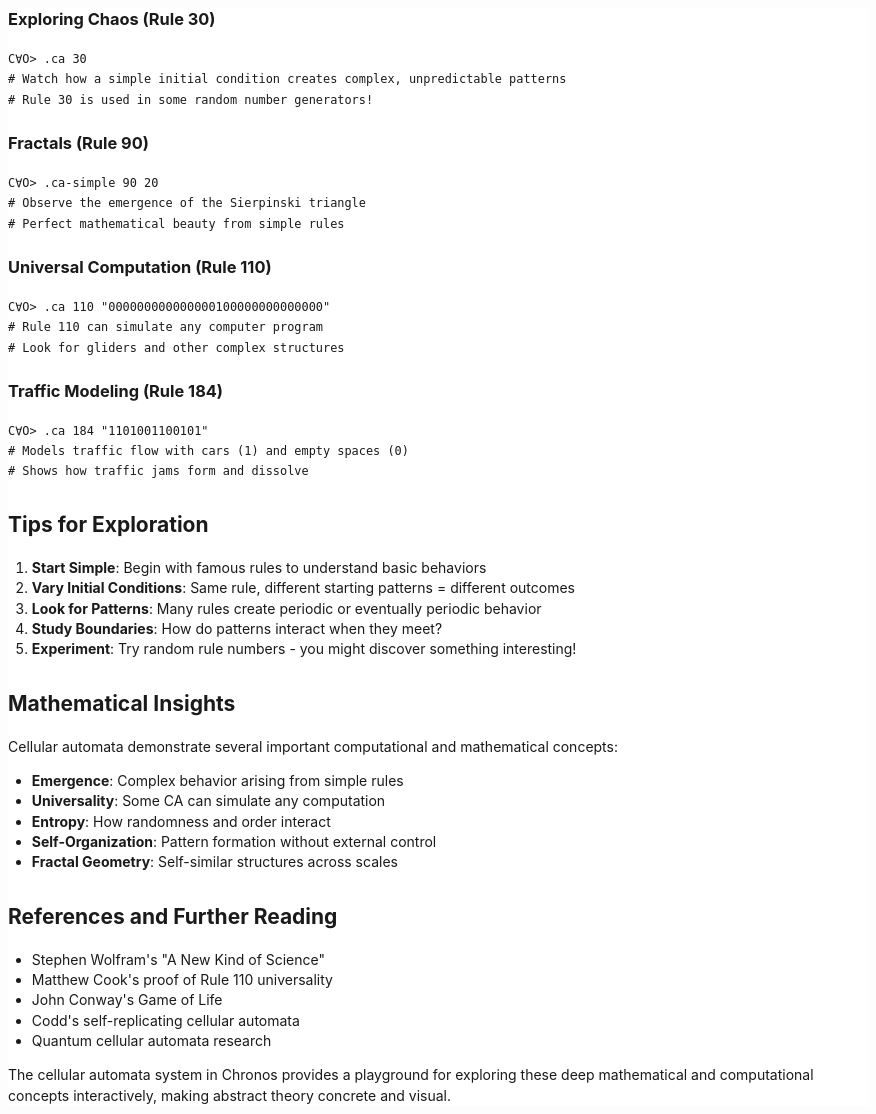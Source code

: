 ### Exploring Chaos (Rule 30)
```cao
C∀O> .ca 30
# Watch how a simple initial condition creates complex, unpredictable patterns
# Rule 30 is used in some random number generators!
```

### Fractals (Rule 90)
```cao
C∀O> .ca-simple 90 20
# Observe the emergence of the Sierpinski triangle
# Perfect mathematical beauty from simple rules
```

### Universal Computation (Rule 110)
```cao
C∀O> .ca 110 "000000000000000100000000000000"
# Rule 110 can simulate any computer program
# Look for gliders and other complex structures
```

### Traffic Modeling (Rule 184)
```cao
C∀O> .ca 184 "1101001100101"
# Models traffic flow with cars (1) and empty spaces (0)
# Shows how traffic jams form and dissolve
```

## Tips for Exploration

1. **Start Simple**: Begin with famous rules to understand basic behaviors
2. **Vary Initial Conditions**: Same rule, different starting patterns = different outcomes
3. **Look for Patterns**: Many rules create periodic or eventually periodic behavior
4. **Study Boundaries**: How do patterns interact when they meet?
5. **Experiment**: Try random rule numbers - you might discover something interesting!

## Mathematical Insights

Cellular automata demonstrate several important computational and mathematical concepts:

- **Emergence**: Complex behavior arising from simple rules
- **Universality**: Some CA can simulate any computation
- **Entropy**: How randomness and order interact
- **Self-Organization**: Pattern formation without external control
- **Fractal Geometry**: Self-similar structures across scales

## References and Further Reading

- Stephen Wolfram's "A New Kind of Science"
- Matthew Cook's proof of Rule 110 universality
- John Conway's Game of Life
- Codd's self-replicating cellular automata
- Quantum cellular automata research

The cellular automata system in Chronos provides a playground for exploring these deep mathematical and computational concepts interactively, making abstract theory concrete and visual.